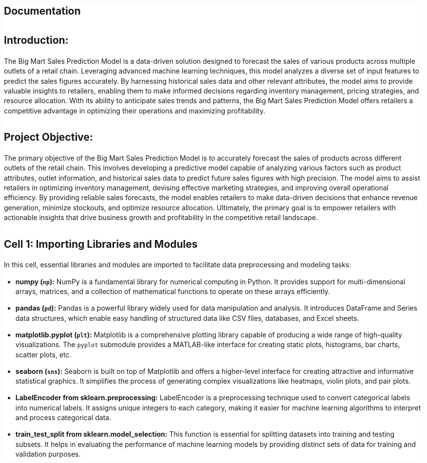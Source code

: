 ## Documentation

## Introduction:

The Big Mart Sales Prediction Model is a data-driven solution designed to forecast the sales of various products across multiple outlets of a retail chain. Leveraging advanced machine learning techniques, this model analyzes a diverse set of input features to predict the sales figures accurately. By harnessing historical sales data and other relevant attributes, the model aims to provide valuable insights to retailers, enabling them to make informed decisions regarding inventory management, pricing strategies, and resource allocation. With its ability to anticipate sales trends and patterns, the Big Mart Sales Prediction Model offers retailers a competitive advantage in optimizing their operations and maximizing profitability.

## Project Objective:

The primary objective of the Big Mart Sales Prediction Model is to accurately forecast the sales of products across different outlets of the retail chain. This involves developing a predictive model capable of analyzing various factors such as product attributes, outlet information, and historical sales data to predict future sales figures with high precision. The model aims to assist retailers in optimizing inventory management, devising effective marketing strategies, and improving overall operational efficiency. By providing reliable sales forecasts, the model enables retailers to make data-driven decisions that enhance revenue generation, minimize stockouts, and optimize resource allocation. Ultimately, the primary goal is to empower retailers with actionable insights that drive business growth and profitability in the competitive retail landscape.

## Cell 1: Importing Libraries and Modules

In this cell, essential libraries and modules are imported to facilitate data preprocessing and modeling tasks:

- **numpy (`np`):** NumPy is a fundamental library for numerical computing in Python. It provides support for multi-dimensional arrays, matrices, and a collection of mathematical functions to operate on these arrays efficiently.

- **pandas (`pd`):** Pandas is a powerful library widely used for data manipulation and analysis. It introduces DataFrame and Series data structures, which enable easy handling of structured data like CSV files, databases, and Excel sheets.

- **matplotlib.pyplot (`plt`):** Matplotlib is a comprehensive plotting library capable of producing a wide range of high-quality visualizations. The `pyplot` submodule provides a MATLAB-like interface for creating static plots, histograms, bar charts, scatter plots, etc.

- **seaborn (`sns`):** Seaborn is built on top of Matplotlib and offers a higher-level interface for creating attractive and informative statistical graphics. It simplifies the process of generating complex visualizations like heatmaps, violin plots, and pair plots.

- **LabelEncoder from sklearn.preprocessing:** LabelEncoder is a preprocessing technique used to convert categorical labels into numerical labels. It assigns unique integers to each category, making it easier for machine learning algorithms to interpret and process categorical data.

- **train_test_split from sklearn.model_selection:** This function is essential for splitting datasets into training and testing subsets. It helps in evaluating the performance of machine learning models by providing distinct sets of data for training and validation purposes.
